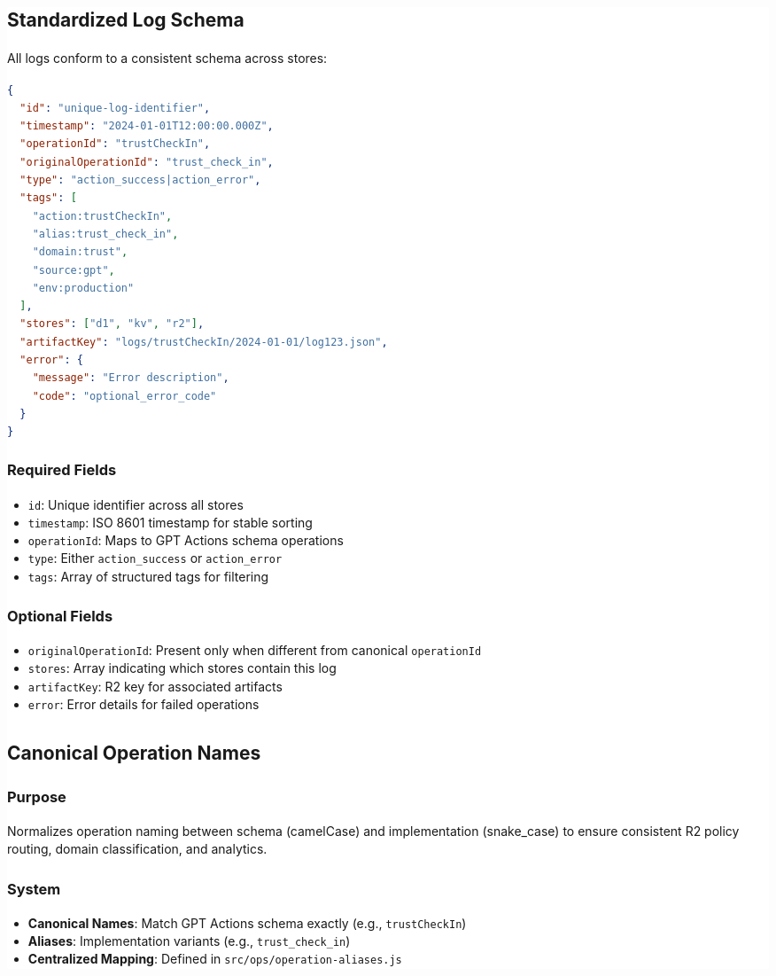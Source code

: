 ## Standardized Log Schema

All logs conform to a consistent schema across stores:

```json
{
  "id": "unique-log-identifier",
  "timestamp": "2024-01-01T12:00:00.000Z",
  "operationId": "trustCheckIn",
  "originalOperationId": "trust_check_in",
  "type": "action_success|action_error",
  "tags": [
    "action:trustCheckIn",
    "alias:trust_check_in",
    "domain:trust",
    "source:gpt",
    "env:production"
  ],
  "stores": ["d1", "kv", "r2"],
  "artifactKey": "logs/trustCheckIn/2024-01-01/log123.json",
  "error": {
    "message": "Error description",
    "code": "optional_error_code"
  }
}
```

### Required Fields
- `id`: Unique identifier across all stores
- `timestamp`: ISO 8601 timestamp for stable sorting
- `operationId`: Maps to GPT Actions schema operations
- `type`: Either `action_success` or `action_error`
- `tags`: Array of structured tags for filtering

### Optional Fields
- `originalOperationId`: Present only when different from canonical `operationId`
- `stores`: Array indicating which stores contain this log
- `artifactKey`: R2 key for associated artifacts
- `error`: Error details for failed operations

## Canonical Operation Names

### Purpose
Normalizes operation naming between schema (camelCase) and implementation (snake_case) to ensure consistent R2 policy routing, domain classification, and analytics.

### System
- **Canonical Names**: Match GPT Actions schema exactly (e.g., `trustCheckIn`)
- **Aliases**: Implementation variants (e.g., `trust_check_in`)
- **Centralized Mapping**: Defined in `src/ops/operation-aliases.js`
